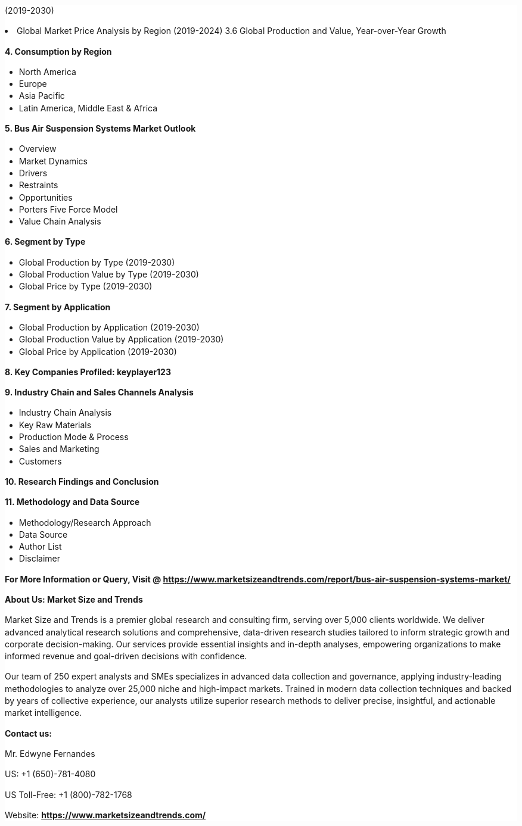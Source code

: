 (2019-2030)</li><li>Global Market Price Analysis by Region (2019-2024) 3.6 Global Production and Value, Year-over-Year Growth</li></ul><p><strong>4. Consumption by Region</strong></p><ul><li>North America</li><li>Europe</li><li>Asia Pacific</li><li>Latin America, Middle East &amp; Africa</li></ul><p><strong>5. Bus Air Suspension Systems Market Outlook</strong></p><ul><li>Overview</li><li>Market Dynamics</li><li>Drivers</li><li>Restraints</li><li>Opportunities</li><li>Porters Five Force Model</li><li>Value Chain Analysis&nbsp;</li></ul><p><strong>6. Segment by Type</strong></p><ul><li>Global Production by Type (2019-2030)</li><li>Global Production Value by Type (2019-2030)</li><li>Global Price by Type (2019-2030)</li></ul><p><strong>7. Segment by Application</strong></p><ul><li>Global Production by Application (2019-2030)</li><li>Global Production Value by Application (2019-2030)</li><li>Global Price by Application (2019-2030)</li></ul><p><strong>8. Key Companies Profiled: keyplayer123</strong></p><p><strong>9. Industry Chain and Sales Channels Analysis</strong></p><ul><li>Industry Chain Analysis</li><li>Key Raw Materials</li><li>Production Mode &amp; Process</li><li>Sales and Marketing</li><li>Customers</li></ul><p><strong>10. Research Findings and Conclusion</strong></p><p><strong>11. Methodology and Data Source</strong></p><ul><li>Methodology/Research Approach</li><li>Data Source</li><li>Author List</li><li>Disclaimer</li></ul></p><p><strong>For More Information or Query, Visit @ <a href="https://www.marketsizeandtrends.com/report/bus-air-suspension-systems-market/">https://www.marketsizeandtrends.com/report/bus-air-suspension-systems-market/</a></strong></p><p><strong>About Us: Market Size and Trends</strong></p><p>Market Size and Trends is a premier global research and consulting firm, serving over 5,000 clients worldwide. We deliver advanced analytical research solutions and comprehensive, data-driven research studies tailored to inform strategic growth and corporate decision-making. Our services provide essential insights and in-depth analyses, empowering organizations to make informed revenue and goal-driven decisions with confidence.</p><p>Our team of 250 expert analysts and SMEs specializes in advanced data collection and governance, applying industry-leading methodologies to analyze over 25,000 niche and high-impact markets. Trained in modern data collection techniques and backed by years of collective experience, our analysts utilize superior research methods to deliver precise, insightful, and actionable market intelligence.</p><p><strong>Contact us:</strong></p><p>Mr. Edwyne Fernandes</p><p>US: +1 (650)-781-4080</p><p>US Toll-Free: +1 (800)-782-1768</p><p>Website: <strong><a href="https://www.marketsizeandtrends.com/">https://www.marketsizeandtrends.com/</a></strong></p>
